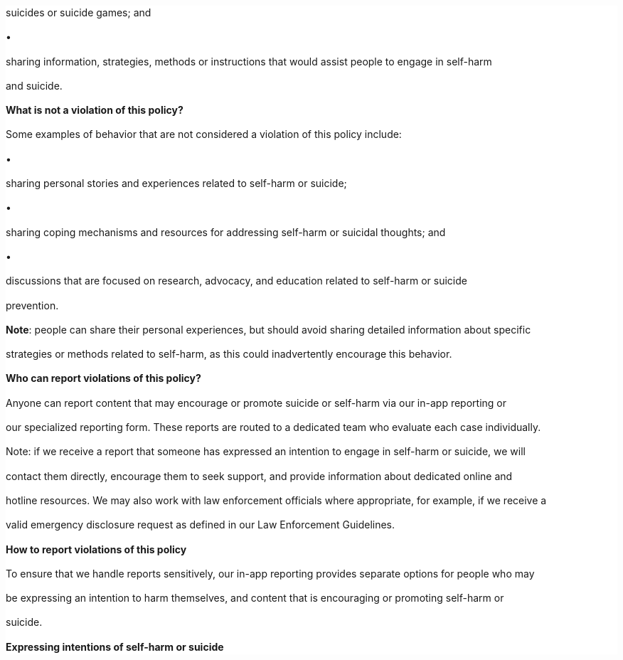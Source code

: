 suicides or suicide games; and 

• 

sharing information, strategies, methods or instructions that would assist people to engage in self-harm 

and suicide. 

**What is not a violation of this policy?** 

Some examples of behavior that are not considered a violation of this policy include: 

• 

sharing personal stories and experiences related to self-harm or suicide; 

• 

sharing coping mechanisms and resources for addressing self-harm or suicidal thoughts; and 

• 

discussions that are focused on research, advocacy, and education related to self-harm or suicide 

prevention. 

**Note**: people can share their personal experiences, but should avoid sharing detailed information about specific 

strategies or methods related to self-harm, as this could inadvertently encourage this behavior. 

**Who can report violations of this policy?** 

Anyone can report content that may encourage or promote suicide or self-harm via our in-app reporting or 

our specialized reporting form. These reports are routed to a dedicated team who evaluate each case individually. 

Note: if we receive a report that someone has expressed an intention to engage in self-harm or suicide, we will 

contact them directly, encourage them to seek support, and provide information about dedicated online and 

hotline resources. We may also work with law enforcement officials where appropriate, for example, if we receive a 

valid emergency disclosure request as defined in our Law Enforcement Guidelines. 

**How to report violations of this policy** 

To ensure that we handle reports sensitively, our in-app reporting provides separate options for people who may 

be expressing an intention to harm themselves, and content that is encouraging or promoting self-harm or 

suicide. 

**Expressing intentions of self-harm or suicide** 

